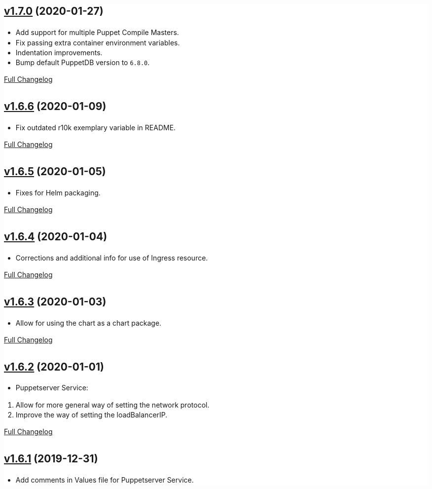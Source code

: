 ## [v1.7.0](https://github.com/OpenVoxProject/openvox-helm-chart/tree/v1.7.0) (2020-01-27)

- Add support for multiple Puppet Compile Masters.
- Fix passing extra container environment variables.
- Indentation improvements.
- Bump default PuppetDB version to `6.8.0`.

[Full Changelog](https://github.com/OpenVoxProject/openvox-helm-chart/compare/v1.6.6...v1.7.0)

## [v1.6.6](https://github.com/OpenVoxProject/openvox-helm-chart/tree/v1.6.6) (2020-01-09)

- Fix outdated r10k exemplary variable in README.

[Full Changelog](https://github.com/OpenVoxProject/openvox-helm-chart/compare/v1.6.5...v1.6.6)

## [v1.6.5](https://github.com/OpenVoxProject/openvox-helm-chart/tree/v1.6.5) (2020-01-05)

- Fixes for Helm packaging.

[Full Changelog](https://github.com/OpenVoxProject/openvox-helm-chart/compare/v1.6.4...v1.6.5)

## [v1.6.4](https://github.com/OpenVoxProject/openvox-helm-chart/tree/v1.6.4) (2020-01-04)

- Corrections and additional info for use of Ingress resource.

[Full Changelog](https://github.com/OpenVoxProject/openvox-helm-chart/compare/v1.6.3...v1.6.4)

## [v1.6.3](https://github.com/OpenVoxProject/openvox-helm-chart/tree/v1.6.3) (2020-01-03)

- Allow for using the chart as a chart package.

[Full Changelog](https://github.com/OpenVoxProject/openvox-helm-chart/compare/v1.6.2...v1.6.3)

## [v1.6.2](https://github.com/OpenVoxProject/openvox-helm-chart/tree/v1.6.2) (2020-01-01)

- Puppetserver Service:

1. Allow for more general way of setting the network protocol.
2. Improve the way of setting the loadBalancerIP.

[Full Changelog](https://github.com/OpenVoxProject/openvox-helm-chart/compare/v1.6.1...v1.6.2)

## [v1.6.1](https://github.com/OpenVoxProject/openvox-helm-chart/tree/v1.6.1) (2019-12-31)

- Add comments in Values file for Puppetserver Service.
